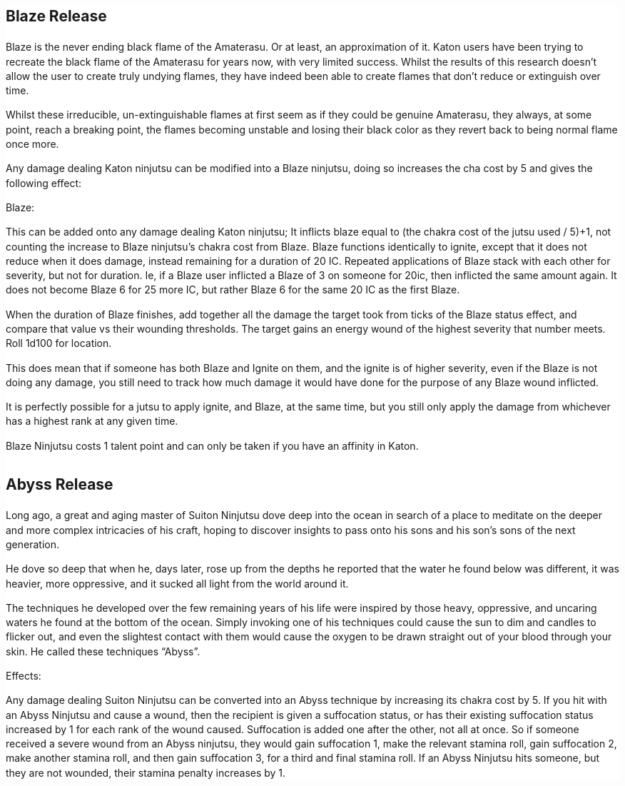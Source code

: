 ## **Blaze Release**

Blaze is the never ending black flame of the Amaterasu. Or at least, an approximation of it. Katon users have been trying to recreate the black flame of the Amaterasu for years now, with very limited success. Whilst the results of this research doesn’t allow the user to create truly undying flames, they have indeed been able to create flames that don’t reduce or extinguish over time.

Whilst these irreducible, un-extinguishable flames at first seem as if they could be genuine Amaterasu, they always, at some point, reach a breaking point, the flames becoming unstable and losing their black color as they revert back to being normal flame once more.

Any damage dealing Katon ninjutsu can be modified into a Blaze ninjutsu, doing so increases the cha cost by 5 and gives the following effect:

Blaze:

This can be added onto any damage dealing Katon ninjutsu; It inflicts blaze equal to (the chakra cost of the jutsu used / 5)+1, not counting the increase to Blaze ninjutsu’s chakra cost from Blaze. Blaze functions identically to ignite, except that it does not reduce when it does damage, instead remaining for a duration of 20 IC. Repeated applications of Blaze stack with each other for severity, but not for duration. Ie, if a Blaze user inflicted a Blaze of 3 on someone for 20ic, then inflicted the same amount again. It does not become Blaze 6 for 25 more IC, but rather Blaze 6 for the same 20 IC as the first Blaze.

When the duration of Blaze finishes, add together all the damage the target took from ticks of the Blaze status effect, and compare that value vs their wounding thresholds. The target gains an energy wound of the highest severity that number meets. Roll 1d100 for location.

This does mean that if someone has both Blaze and Ignite on them, and the ignite is of higher severity, even if the Blaze is not doing any damage, you still need to track how much damage it would have done for the purpose of any Blaze wound inflicted.

It is perfectly possible for a jutsu to apply ignite, and Blaze, at the same time, but you still only apply the damage from whichever has a highest rank at any given time.

Blaze Ninjutsu costs 1 talent point and can only be taken if you have an affinity in Katon.

## **Abyss Release**

Long ago, a great and aging master of Suiton Ninjutsu dove deep into the ocean in search of a place to meditate on the deeper and more complex intricacies of his craft, hoping to discover insights to pass onto his sons and his son’s sons of the next generation.

He dove so deep that when he, days later, rose up from the depths he reported that the water he found below was different, it was heavier, more oppressive, and it sucked all light from the world around it.

The techniques he developed over the few remaining years of his life were inspired by those heavy, oppressive, and uncaring waters he found at the bottom of the ocean. Simply invoking one of his techniques could cause the sun to dim and candles to flicker out, and even the slightest contact with them would cause the oxygen to be drawn straight out of your blood through your skin. He called these techniques “Abyss”.

Effects:

Any damage dealing Suiton Ninjutsu can be converted into an Abyss technique by increasing its chakra cost by 5\. If you hit with an Abyss Ninjutsu and cause a wound, then the recipient is given a suffocation status, or has their existing suffocation status increased by 1 for each rank of the wound caused. Suffocation is added one after the other, not all at once. So if someone received a severe wound from an Abyss ninjutsu, they would gain suffocation 1, make the relevant stamina roll, gain suffocation 2, make another stamina roll, and then gain suffocation 3, for a third and final stamina roll. If an Abyss Ninjutsu hits someone, but they are not wounded, their stamina penalty increases by 1\.
